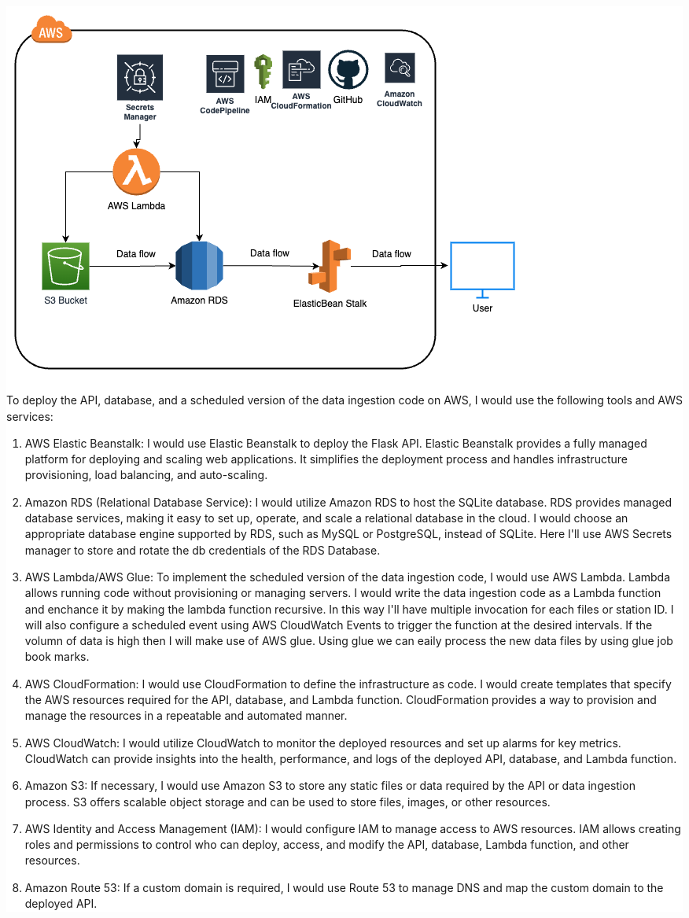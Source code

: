 ![](./docs/corteva_aws.png)

To deploy the API, database, and a scheduled version of the data ingestion code on AWS, I would use the following tools and AWS services:
1. AWS Elastic Beanstalk: I would use Elastic Beanstalk to deploy the Flask API. Elastic Beanstalk provides a fully managed platform for deploying and scaling web applications. It simplifies the deployment process and handles infrastructure provisioning, load balancing, and auto-scaling.
2. Amazon RDS (Relational Database Service): I would utilize Amazon RDS to host the SQLite database. RDS provides managed database services, making it easy to set up, operate, and scale a relational database in the cloud. I would choose an appropriate database engine supported by RDS, such as MySQL or PostgreSQL, instead of SQLite. Here I'll use AWS Secrets manager to store and rotate the db credentials of the RDS Database.

3. AWS Lambda/AWS Glue: To implement the scheduled version of the data ingestion code, I would use AWS Lambda. Lambda allows running code without provisioning or managing servers. I would write the data ingestion code as a Lambda function and enchance it by making the lambda function recursive. In this way I'll have multiple invocation for each files or station ID. I will also configure a scheduled event using AWS CloudWatch Events to trigger the function at the desired intervals. If the volumn of data is high then I will make use of AWS glue. Using glue we can eaily process the new data files by using glue job book marks.


4. AWS CloudFormation: I would use CloudFormation to define the infrastructure as code. I would create templates that specify the AWS resources required for the API, database, and Lambda function. CloudFormation provides a way to provision and manage the resources in a repeatable and automated manner.
5. AWS CloudWatch: I would utilize CloudWatch to monitor the deployed resources and set up alarms for key metrics. CloudWatch can provide insights into the health, performance, and logs of the deployed API, database, and Lambda function.
6. Amazon S3: If necessary, I would use Amazon S3 to store any static files or data required by the API or data ingestion process. S3 offers scalable object storage and can be used to store files, images, or other resources.
7. AWS Identity and Access Management (IAM): I would configure IAM to manage access to AWS resources. IAM allows creating roles and permissions to control who can deploy, access, and modify the API, database, Lambda function, and other resources.
8. Amazon Route 53: If a custom domain is required, I would use Route 53 to manage DNS and map the custom domain to the deployed API.

